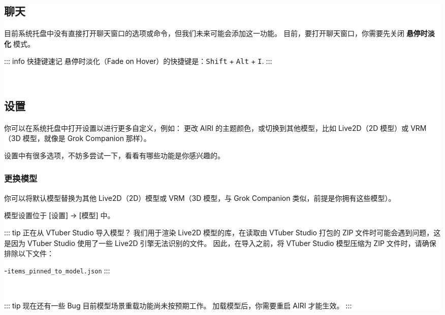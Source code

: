 ## 聊天

目前系统托盘中没有直接打开聊天窗口的选项或命令，但我们未来可能会添加这一功能。
目前，要打开聊天窗口，你需要先关闭 **悬停时淡化** 模式。

::: info 快捷键速记
悬停时淡化（Fade on Hover）的快捷键是：<kbd aria-label="Shift" data-keyboard-key="shift" inline-block>Shift</kbd> + <kbd aria-label="Alt" data-macos-keyboard-key="option" inline-block>Alt</kbd> + <kbd aria-label="I" inline-block>I</kbd>.
:::

<br />

<video autoplay loop muted>
 <source src="../../../../../en/docs/overview/guide/tamagotchi/assets/tutorial-basic-open-chat.mp4" type="video/mp4">
</video>

## 设置

你可以在系统托盘中打开设置以进行更多自定义，例如：
更改 AIRI 的主题颜色，或切换到其他模型，比如 Live2D（2D 模型）或 VRM（3D 模型，就像是 Grok Companion 那样）。

<video autoplay loop muted>
 <source src="../../../../../en/docs/overview/guide/tamagotchi/assets/tutorial-basic-open-settings.mp4" type="video/mp4">
</video>

设置中有很多选项，不妨多尝试一下，看看有哪些功能是你感兴趣的。

### 更换模型

你可以将默认模型替换为其他 Live2D（2D）模型或 VRM（3D 模型，与 Grok Companion 类似，前提是你拥有这些模型）。

模型设置位于 [设置] -> [模型] 中。

::: tip 正在从 VTuber Studio 导入模型？
我们用于渲染 Live2D 模型的库，在读取由 VTuber Studio 打包的 ZIP 文件时可能会遇到问题，这是因为 VTuber Studio 使用了一些 Live2D 引擎无法识别的文件。
因此，在导入之前，将 VTuber Studio 模型压缩为 ZIP 文件时，请确保排除以下文件：

-`items_pinned_to_model.json`
:::

<br />

::: tip 现在还有一些 Bug
目前模型场景重载功能尚未按预期工作。
加载模型后，你需要重启 AIRI 才能生效。
:::
<br />

<video autoplay loop muted>
 <source src="../../../../../en/docs/overview/guide/tamagotchi/assets/tutorial-settings-change-model.mp4" type="video/mp4">
</video>
